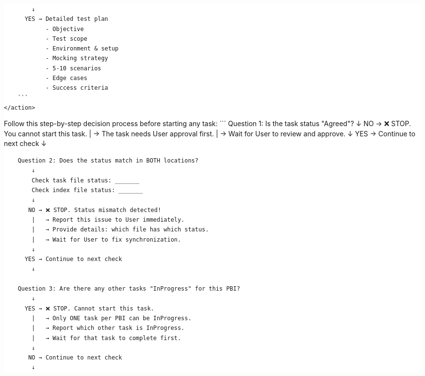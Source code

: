             ↓
          YES → Detailed test plan
                - Objective
                - Test scope
                - Environment & setup
                - Mocking strategy
                - 5-10 scenarios
                - Edge cases
                - Success criteria
        ```
    </action>
</step>

<step n="10" goal="Review Decision Tree: Can I Start This Task?">
    <action>
        Follow this step-by-step decision process before starting any task:
        ```
        Question 1: Is the task status "Agreed"?
            ↓
           NO → ❌ STOP. You cannot start this task.
            |   → The task needs User approval first.
            |   → Wait for User to review and approve.
            ↓
          YES → Continue to next check
            ↓

        Question 2: Does the status match in BOTH locations?
            ↓
            Check task file status: _______
            Check index file status: _______
            ↓
           NO → ❌ STOP. Status mismatch detected!
            |   → Report this issue to User immediately.
            |   → Provide details: which file has which status.
            |   → Wait for User to fix synchronization.
            ↓
          YES → Continue to next check
            ↓

        Question 3: Are there any other tasks "InProgress" for this PBI?
            ↓
          YES → ❌ STOP. Cannot start this task.
            |   → Only ONE task per PBI can be InProgress.
            |   → Report which other task is InProgress.
            |   → Wait for that task to complete first.
            ↓
           NO → Continue to next check
            ↓
